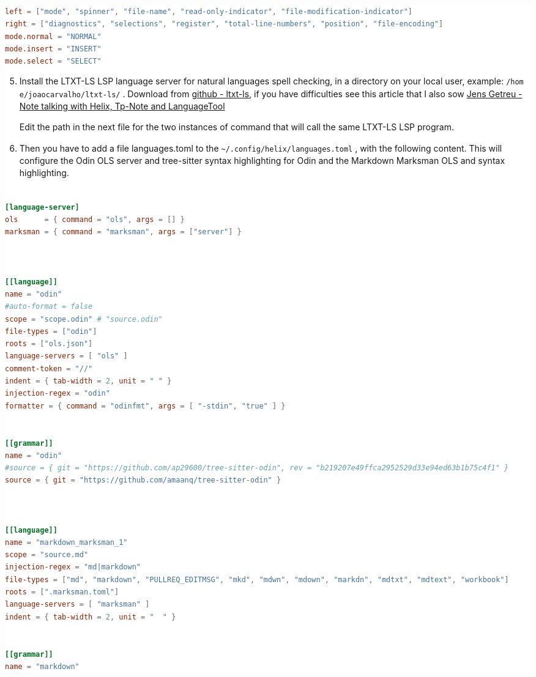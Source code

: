 ``` toml
left = ["mode", "spinner", "file-name", "read-only-indicator", "file-modification-indicator"]
right = ["diagnostics", "selections", "register", "total-line-numbers", "position", "file-encoding"]
mode.normal = "NORMAL"
mode.insert = "INSERT"
mode.select = "SELECT"

```   

5. Install the LTXT-LS LSP language server for natural languages spell checking, in a directory on your local user, example: ```/home/joaocarvalho/ltxt-ls/``` . Download from [github - ltxt-ls](https://valentjn.github.io/ltex/ltex-ls/installation.html), if you have difficulties see this article that I also sow [Jens Getreu - Note talking with Helix, Tp-Note and LanguageTool](https://blog.getreu.net/20220828-tp-note-new8/)  <br>

   Edit the path in the next file for the two instances of command that will call the same LTXT-LS LSP program.


6. Then you have to add a file languages.toml to the ```~/.config/helix/languages.toml``` , with the following content. This will configure the Odin OLS server and tree-sitter syntax highlighting for Odin and the Markdown Marksman OLS and syntax highlighting. <br> 

``` toml

[language-server]
ols      = { command = "ols", args = [] }
marksman = { command = "marksman", args = ["server"] }



[[language]]
name = "odin"
#auto-format = false
scope = "scope.odin" # "source.odin"
file-types = ["odin"]
roots = ["ols.json"]
language-servers = [ "ols" ]
comment-token = "//"
indent = { tab-width = 2, unit = " " }
injection-regex = "odin"
formatter = { command = "odinfmt", args = [ "-stdin", "true" ] }


[[grammar]]
name = "odin"
#source = { git = "https://github.com/ap29600/tree-sitter-odin", rev = "b219207e49ffca2952529d33e94ed63b1b75c4f1" }
source = { git = "https://github.com/amaanq/tree-sitter-odin" }



[[language]]
name = "markdown_marksman_1"
scope = "source.md"
injection-regex = "md|markdown"
file-types = ["md", "markdown", "PULLREQ_EDITMSG", "mkd", "mdwn", "mdown", "markdn", "mdtxt", "mdtext", "workbook"]
roots = [".marksman.toml"]
language-servers = [ "marksman" ]
indent = { tab-width = 2, unit = "  " }


[[grammar]]
name = "markdown"
```